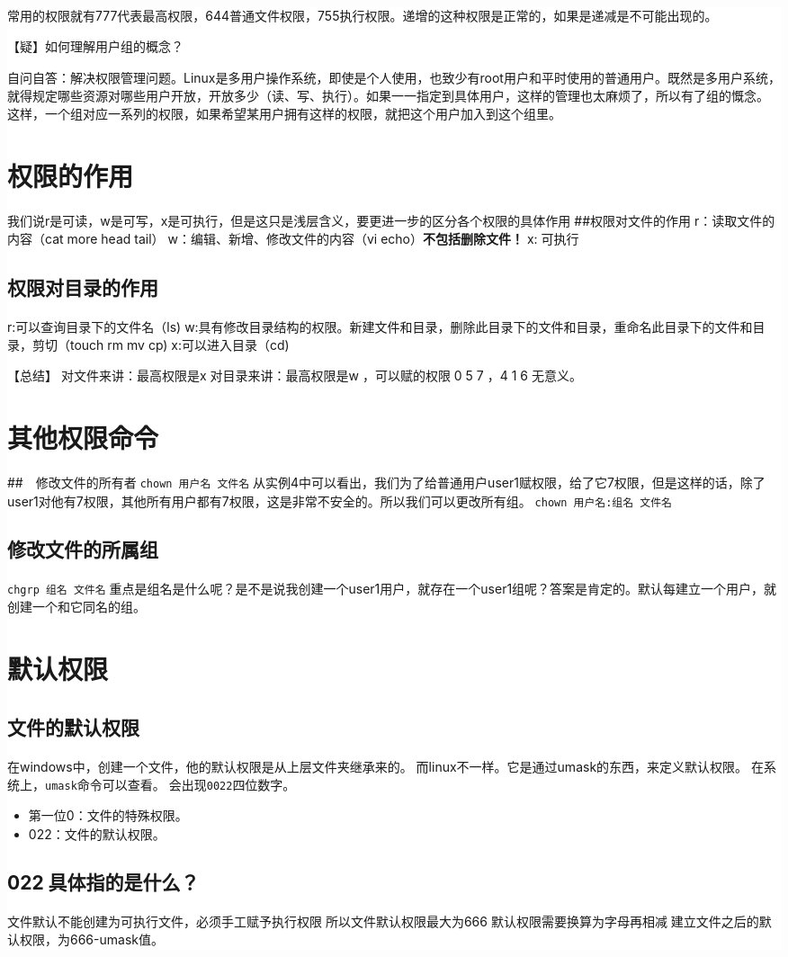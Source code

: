 常用的权限就有777代表最高权限，644普通文件权限，755执行权限。递增的这种权限是正常的，如果是递减是不可能出现的。

【疑】如何理解用户组的概念？

自问自答：解决权限管理问题。Linux是多用户操作系统，即使是个人使用，也致少有root用户和平时使用的普通用户。既然是多用户系统，就得规定哪些资源对哪些用户开放，开放多少（读、写、执行）。如果一一指定到具体用户，这样的管理也太麻烦了，所以有了组的慨念。这样，一个组对应一系列的权限，如果希望某用户拥有这样的权限，就把这个用户加入到这个组里。

# 权限的作用
我们说r是可读，w是可写，x是可执行，但是这只是浅层含义，要更进一步的区分各个权限的具体作用
##权限对文件的作用
r：读取文件的内容（cat more head tail）
w：编辑、新增、修改文件的内容（vi echo）**不包括删除文件！**
x: 可执行

## 权限对目录的作用
r:可以查询目录下的文件名（ls)
w:具有修改目录结构的权限。新建文件和目录，删除此目录下的文件和目录，重命名此目录下的文件和目录，剪切（touch rm mv cp)
x:可以进入目录（cd)

【总结】
对文件来讲：最高权限是x
对目录来讲：最高权限是w ，可以赋的权限 0 5 7 ，4 1 6 无意义。

# 其他权限命令
##　修改文件的所有者
`chown 用户名 文件名`
从实例4中可以看出，我们为了给普通用户user1赋权限，给了它7权限，但是这样的话，除了user1对他有7权限，其他所有用户都有7权限，这是非常不安全的。所以我们可以更改所有组。
`chown 用户名:组名 文件名`
## 修改文件的所属组
`chgrp 组名 文件名`
重点是组名是什么呢？是不是说我创建一个user1用户，就存在一个user1组呢？答案是肯定的。默认每建立一个用户，就创建一个和它同名的组。

# 默认权限
## 文件的默认权限
在windows中，创建一个文件，他的默认权限是从上层文件夹继承来的。
而linux不一样。它是通过umask的东西，来定义默认权限。
在系统上，`umask`命令可以查看。
会出现`0022`四位数字。
- 第一位0：文件的特殊权限。
- 022：文件的默认权限。
## 022 具体指的是什么？
文件默认不能创建为可执行文件，必须手工赋予执行权限
所以文件默认权限最大为666
默认权限需要换算为字母再相减
建立文件之后的默认权限，为666-umask值。
